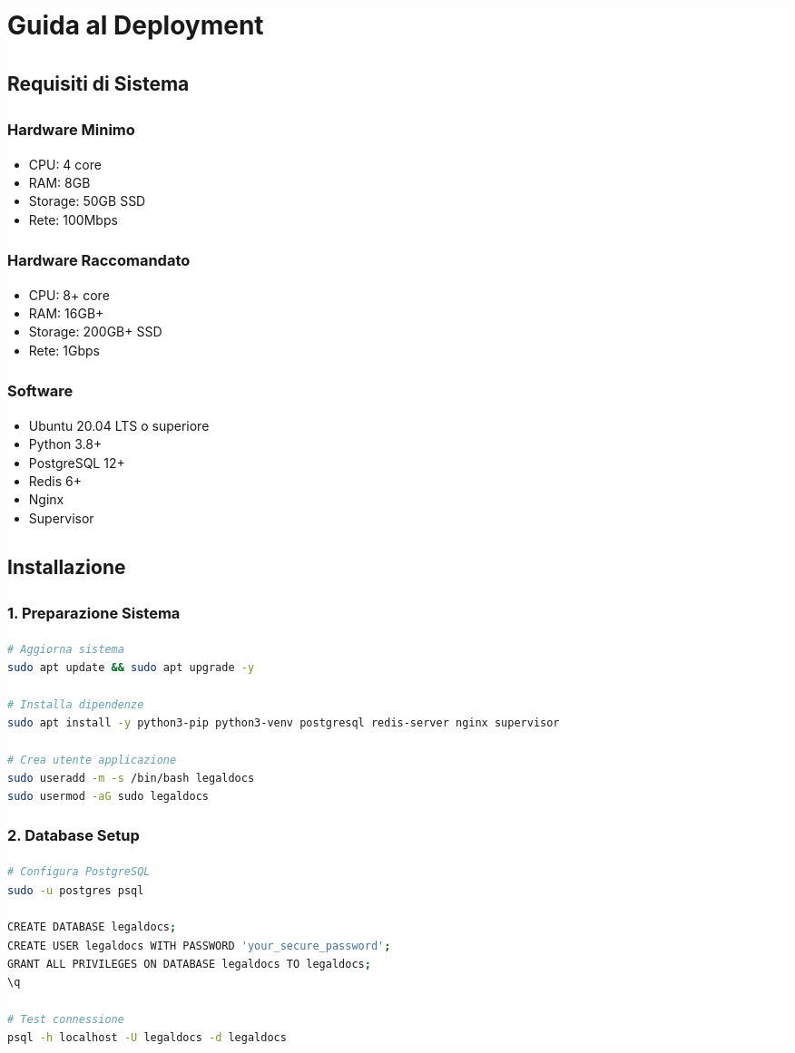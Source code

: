 # Guida al Deployment

## Requisiti di Sistema

### Hardware Minimo
- CPU: 4 core
- RAM: 8GB
- Storage: 50GB SSD
- Rete: 100Mbps

### Hardware Raccomandato
- CPU: 8+ core
- RAM: 16GB+
- Storage: 200GB+ SSD
- Rete: 1Gbps

### Software
- Ubuntu 20.04 LTS o superiore
- Python 3.8+
- PostgreSQL 12+
- Redis 6+
- Nginx
- Supervisor

## Installazione

### 1. Preparazione Sistema

```bash
# Aggiorna sistema
sudo apt update && sudo apt upgrade -y

# Installa dipendenze
sudo apt install -y python3-pip python3-venv postgresql redis-server nginx supervisor

# Crea utente applicazione
sudo useradd -m -s /bin/bash legaldocs
sudo usermod -aG sudo legaldocs
```

### 2. Database Setup

```bash
# Configura PostgreSQL
sudo -u postgres psql

CREATE DATABASE legaldocs;
CREATE USER legaldocs WITH PASSWORD 'your_secure_password';
GRANT ALL PRIVILEGES ON DATABASE legaldocs TO legaldocs;
\q

# Test connessione
psql -h localhost -U legaldocs -d legaldocs
```
